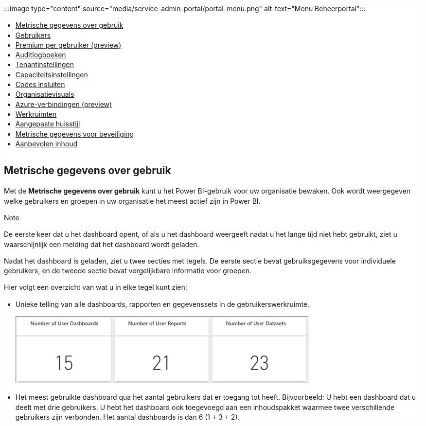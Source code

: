    :::image type="content" source="media/service-admin-portal/portal-menu.png" alt-text="Menu Beheerportal":::

* [Metrische gegevens over gebruik](#usage-metrics)
* [Gebruikers](#users)
* [Premium per gebruiker (preview)](#premium-per-user-preview)
* [Auditlogboeken](#audit-logs)
* [Tenantinstellingen](#tenant-settings)
* [Capaciteitsinstellingen](#capacity-settings)
* [Codes insluiten](#embed-codes)
* [Organisatievisuals](organizational-visuals.md#organizational-visuals)
* [Azure-verbindingen (preview)](#azure-connections-preview)
* [Werkruimten](#workspaces)
* [Aangepaste huisstijl](#custom-branding)
* [Metrische gegevens voor beveiliging](#protection-metrics)
* [Aanbevolen inhoud](#featured-content)

## <a name="usage-metrics"></a>Metrische gegevens over gebruik

Met de **Metrische gegevens over gebruik** kunt u het Power BI-gebruik voor uw organisatie bewaken. Ook wordt weergegeven welke gebruikers en groepen in uw organisatie het meest actief zijn in Power BI.

> [!NOTE]
> De eerste keer dat u het dashboard opent, of als u het dashboard weergeeft nadat u het lange tijd niet hebt gebruikt, ziet u waarschijnlijk een melding dat het dashboard wordt geladen.

Nadat het dashboard is geladen, ziet u twee secties met tegels. De eerste sectie bevat gebruiksgegevens voor individuele gebruikers, en de tweede sectie bevat vergelijkbare informatie voor groepen.

Hier volgt een overzicht van wat u in elke tegel kunt zien:

* Unieke telling van alle dashboards, rapporten en gegevenssets in de gebruikerswerkruimte.
  
    ![Unieke telling van dashboards, rapporten, gegevenssets](media/service-admin-portal/powerbi-admin-usage-metrics-number-tiles.png)


* Het meest gebruikte dashboard qua het aantal gebruikers dat er toegang tot heeft. Bijvoorbeeld: U hebt een dashboard dat u deelt met drie gebruikers. U hebt het dashboard ook toegevoegd aan een inhoudspakket waarmee twee verschillende gebruikers zijn verbonden. Het aantal dashboards is dan 6 (1 + 3 + 2).
  